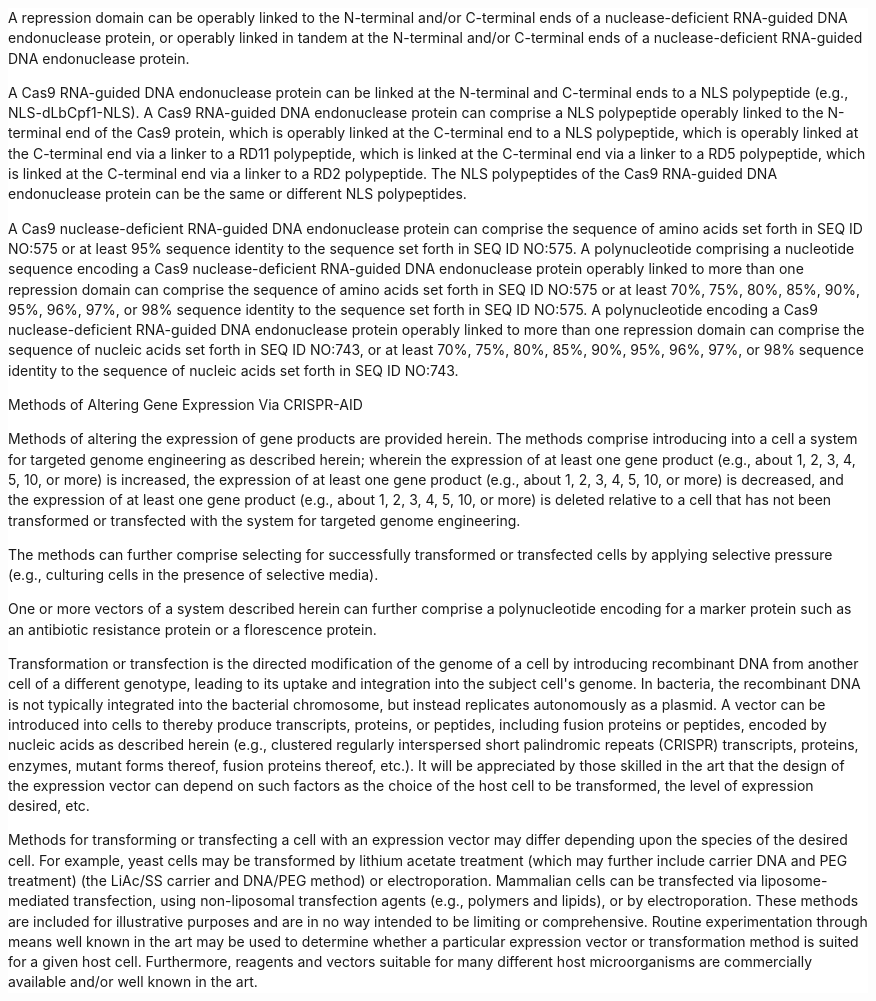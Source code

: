 A repression domain can be operably linked to the N-terminal and/or C-terminal ends of a nuclease-deficient RNA-guided DNA endonuclease protein, or operably linked in tandem at the N-terminal and/or C-terminal ends of a nuclease-deficient RNA-guided DNA endonuclease protein.

A Cas9 RNA-guided DNA endonuclease protein can be linked at the N-terminal and C-terminal ends to a NLS polypeptide (e.g., NLS-dLbCpf1-NLS). A Cas9 RNA-guided DNA endonuclease protein can comprise a NLS polypeptide operably linked to the N-terminal end of the Cas9 protein, which is operably linked at the C-terminal end to a NLS polypeptide, which is operably linked at the C-terminal end via a linker to a RD11 polypeptide, which is linked at the C-terminal end via a linker to a RD5 polypeptide, which is linked at the C-terminal end via a linker to a RD2 polypeptide. The NLS polypeptides of the Cas9 RNA-guided DNA endonuclease protein can be the same or different NLS polypeptides.

A Cas9 nuclease-deficient RNA-guided DNA endonuclease protein can comprise the sequence of amino acids set forth in SEQ ID NO:575 or at least 95% sequence identity to the sequence set forth in SEQ ID NO:575. A polynucleotide comprising a nucleotide sequence encoding a Cas9 nuclease-deficient RNA-guided DNA endonuclease protein operably linked to more than one repression domain can comprise the sequence of amino acids set forth in SEQ ID NO:575 or at least 70%, 75%, 80%, 85%, 90%, 95%, 96%, 97%, or 98% sequence identity to the sequence set forth in SEQ ID NO:575. A polynucleotide encoding a Cas9 nuclease-deficient RNA-guided DNA endonuclease protein operably linked to more than one repression domain can comprise the sequence of nucleic acids set forth in SEQ ID NO:743, or at least 70%, 75%, 80%, 85%, 90%, 95%, 96%, 97%, or 98% sequence identity to the sequence of nucleic acids set forth in SEQ ID NO:743.

Methods of Altering Gene Expression Via CRISPR-AID

Methods of altering the expression of gene products are provided herein. The methods comprise introducing into a cell a system for targeted genome engineering as described herein; wherein the expression of at least one gene product (e.g., about 1, 2, 3, 4, 5, 10, or more) is increased, the expression of at least one gene product (e.g., about 1, 2, 3, 4, 5, 10, or more) is decreased, and the expression of at least one gene product (e.g., about 1, 2, 3, 4, 5, 10, or more) is deleted relative to a cell that has not been transformed or transfected with the system for targeted genome engineering.

The methods can further comprise selecting for successfully transformed or transfected cells by applying selective pressure (e.g., culturing cells in the presence of selective media).

One or more vectors of a system described herein can further comprise a polynucleotide encoding for a marker protein such as an antibiotic resistance protein or a florescence protein.

Transformation or transfection is the directed modification of the genome of a cell by introducing recombinant DNA from another cell of a different genotype, leading to its uptake and integration into the subject cell's genome. In bacteria, the recombinant DNA is not typically integrated into the bacterial chromosome, but instead replicates autonomously as a plasmid. A vector can be introduced into cells to thereby produce transcripts, proteins, or peptides, including fusion proteins or peptides, encoded by nucleic acids as described herein (e.g., clustered regularly interspersed short palindromic repeats (CRISPR) transcripts, proteins, enzymes, mutant forms thereof, fusion proteins thereof, etc.). It will be appreciated by those skilled in the art that the design of the expression vector can depend on such factors as the choice of the host cell to be transformed, the level of expression desired, etc.

Methods for transforming or transfecting a cell with an expression vector may differ depending upon the species of the desired cell. For example, yeast cells may be transformed by lithium acetate treatment (which may further include carrier DNA and PEG treatment) (the LiAc/SS carrier and DNA/PEG method) or electroporation. Mammalian cells can be transfected via liposome-mediated transfection, using non-liposomal transfection agents (e.g., polymers and lipids), or by electroporation. These methods are included for illustrative purposes and are in no way intended to be limiting or comprehensive. Routine experimentation through means well known in the art may be used to determine whether a particular expression vector or transformation method is suited for a given host cell. Furthermore, reagents and vectors suitable for many different host microorganisms are commercially available and/or well known in the art.
